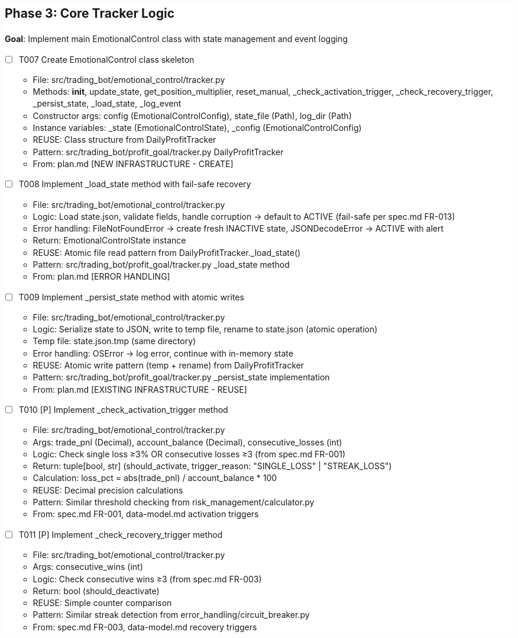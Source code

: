 
## Phase 3: Core Tracker Logic

**Goal**: Implement main EmotionalControl class with state management and event logging

- [ ] T007 Create EmotionalControl class skeleton
  - File: src/trading_bot/emotional_control/tracker.py
  - Methods: __init__, update_state, get_position_multiplier, reset_manual, _check_activation_trigger, _check_recovery_trigger, _persist_state, _load_state, _log_event
  - Constructor args: config (EmotionalControlConfig), state_file (Path), log_dir (Path)
  - Instance variables: _state (EmotionalControlState), _config (EmotionalControlConfig)
  - REUSE: Class structure from DailyProfitTracker
  - Pattern: src/trading_bot/profit_goal/tracker.py DailyProfitTracker
  - From: plan.md [NEW INFRASTRUCTURE - CREATE]

- [ ] T008 Implement _load_state method with fail-safe recovery
  - File: src/trading_bot/emotional_control/tracker.py
  - Logic: Load state.json, validate fields, handle corruption → default to ACTIVE (fail-safe per spec.md FR-013)
  - Error handling: FileNotFoundError → create fresh INACTIVE state, JSONDecodeError → ACTIVE with alert
  - Return: EmotionalControlState instance
  - REUSE: Atomic file read pattern from DailyProfitTracker._load_state()
  - Pattern: src/trading_bot/profit_goal/tracker.py _load_state method
  - From: plan.md [ERROR HANDLING]

- [ ] T009 Implement _persist_state method with atomic writes
  - File: src/trading_bot/emotional_control/tracker.py
  - Logic: Serialize state to JSON, write to temp file, rename to state.json (atomic operation)
  - Temp file: state.json.tmp (same directory)
  - Error handling: OSError → log error, continue with in-memory state
  - REUSE: Atomic write pattern (temp + rename) from DailyProfitTracker
  - Pattern: src/trading_bot/profit_goal/tracker.py _persist_state implementation
  - From: plan.md [EXISTING INFRASTRUCTURE - REUSE]

- [ ] T010 [P] Implement _check_activation_trigger method
  - File: src/trading_bot/emotional_control/tracker.py
  - Args: trade_pnl (Decimal), account_balance (Decimal), consecutive_losses (int)
  - Logic: Check single loss ≥3% OR consecutive losses ≥3 (from spec.md FR-001)
  - Return: tuple[bool, str] (should_activate, trigger_reason: "SINGLE_LOSS" | "STREAK_LOSS")
  - Calculation: loss_pct = abs(trade_pnl) / account_balance * 100
  - REUSE: Decimal precision calculations
  - Pattern: Similar threshold checking from risk_management/calculator.py
  - From: spec.md FR-001, data-model.md activation triggers

- [ ] T011 [P] Implement _check_recovery_trigger method
  - File: src/trading_bot/emotional_control/tracker.py
  - Args: consecutive_wins (int)
  - Logic: Check consecutive wins ≥3 (from spec.md FR-003)
  - Return: bool (should_deactivate)
  - REUSE: Simple counter comparison
  - Pattern: Similar streak detection from error_handling/circuit_breaker.py
  - From: spec.md FR-003, data-model.md recovery triggers
